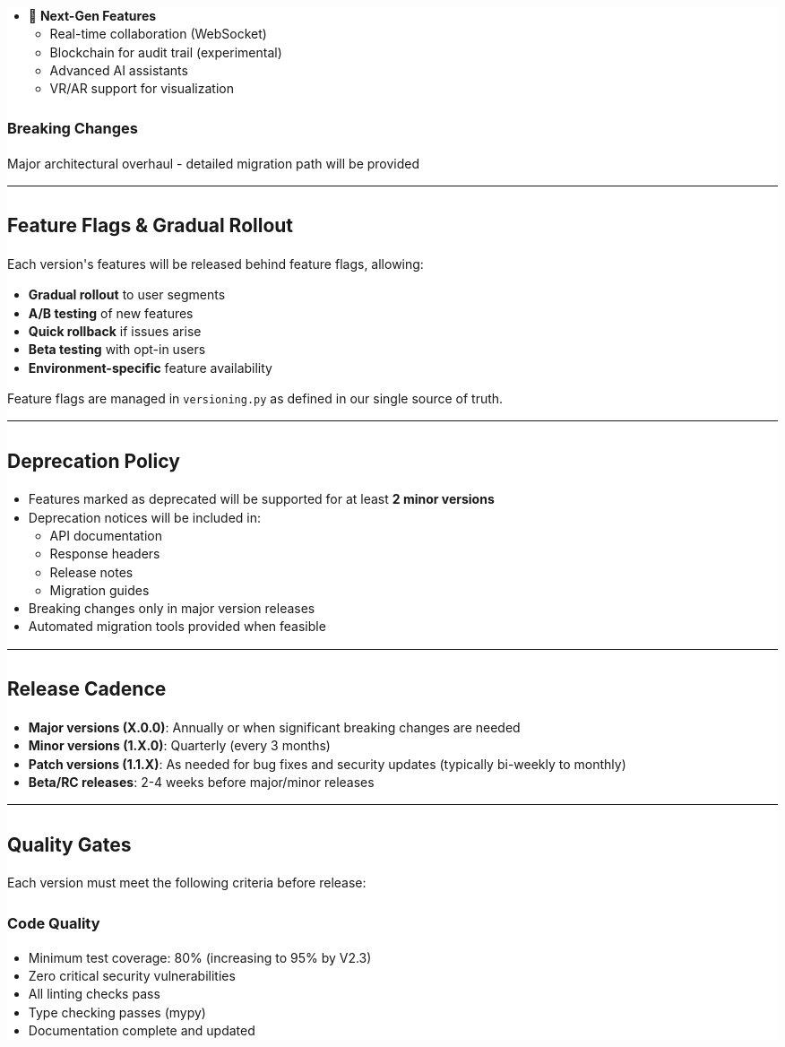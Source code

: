 - 🌟 **Next-Gen Features**
  - Real-time collaboration (WebSocket)
  - Blockchain for audit trail (experimental)
  - Advanced AI assistants
  - VR/AR support for visualization

### Breaking Changes
Major architectural overhaul - detailed migration path will be provided

---

## Feature Flags & Gradual Rollout

Each version's features will be released behind feature flags, allowing:
- **Gradual rollout** to user segments
- **A/B testing** of new features
- **Quick rollback** if issues arise
- **Beta testing** with opt-in users
- **Environment-specific** feature availability

Feature flags are managed in `versioning.py` as defined in our single source of truth.

---

## Deprecation Policy

- Features marked as deprecated will be supported for at least **2 minor versions**
- Deprecation notices will be included in:
  - API documentation
  - Response headers
  - Release notes
  - Migration guides
- Breaking changes only in major version releases
- Automated migration tools provided when feasible

---

## Release Cadence

- **Major versions (X.0.0)**: Annually or when significant breaking changes are needed
- **Minor versions (1.X.0)**: Quarterly (every 3 months)
- **Patch versions (1.1.X)**: As needed for bug fixes and security updates (typically bi-weekly to monthly)
- **Beta/RC releases**: 2-4 weeks before major/minor releases

---

## Quality Gates

Each version must meet the following criteria before release:

### Code Quality
- Minimum test coverage: 80% (increasing to 95% by V2.3)
- Zero critical security vulnerabilities
- All linting checks pass
- Type checking passes (mypy)
- Documentation complete and updated
